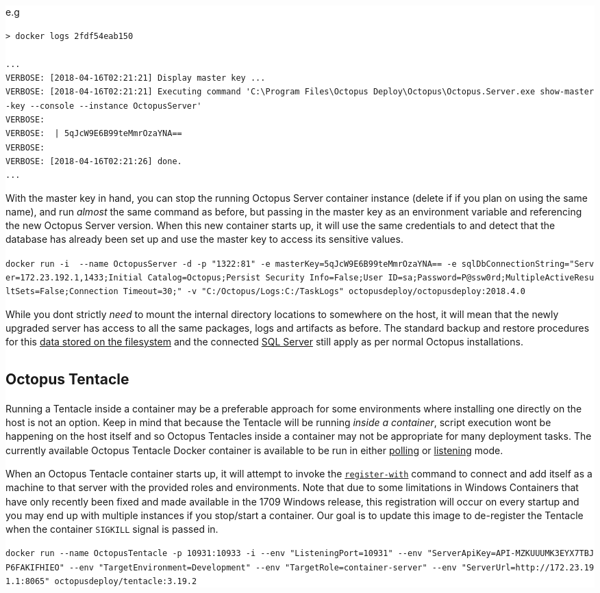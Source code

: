 e.g
```
> docker logs 2fdf54eab150

...
VERBOSE: [2018-04-16T02:21:21] Display master key ...
VERBOSE: [2018-04-16T02:21:21] Executing command 'C:\Program Files\Octopus Deploy\Octopus\Octopus.Server.exe show-master-key --console --instance OctopusServer'
VERBOSE: 
VERBOSE:  | 5qJcW9E6B99teMmrOzaYNA==
VERBOSE: 
VERBOSE: [2018-04-16T02:21:26] done.
...
```

With the master key in hand, you can stop the running Octopus Server container instance (delete if if you plan on using the same name), and run _almost_ the same command as before, but passing in the master key as an environment variable and referencing the new Octopus Server version. When this new container starts up, it will use the same credentials to and detect that the database has already been set up and use the master key to access its sensitive values.

```shell
docker run -i  --name OctopusServer -d -p "1322:81" -e masterKey=5qJcW9E6B99teMmrOzaYNA== -e sqlDbConnectionString="Server=172.23.192.1,1433;Initial Catalog=Octopus;Persist Security Info=False;User ID=sa;Password=P@ssw0rd;MultipleActiveResultSets=False;Connection Timeout=30;" -v "C:/Octopus/Logs:C:/TaskLogs" octopusdeploy/octopusdeploy:2018.4.0
```

While you dont strictly _need_ to mount the internal directory locations to somewhere on the host, it will mean that the newly upgraded server has access to all the same packages, logs and artifacts as before. The standard backup and restore procedures for this [data stored on the filesystem](/docs/administration/backup-and-restore.md#octopus-file-storage) and the connected [SQL Server](/docs/administration/octopus-database/index.md) still apply as per normal Octopus installations.

## Octopus Tentacle
Running a Tentacle inside a container may be a preferable approach for some environments where installing one directly on the host is not an option. Keep in mind that because the Tentacle will be running _inside a container_, script execution wont be happening on the host itself and so Octopus Tentacles inside a container may not be appropriate for many deployment tasks. The currently available Octopus Tentacle Docker container is available to be run in either [polling](docs/infrastructure/windows-targets/polling-tentacles/index.md) or [listening](/docs/infrastructure/windows-targets/listening-tentacles/index.md) mode.

When an Octopus Tentacle container starts up, it will attempt to invoke the [`register-with`](/docs/api-and-integration/tentacle.exe-command-line/register-with.md) command to connect and add itself as a machine to that server with the provided roles and environments. Note that due to some limitations in Windows Containers that have only recently been fixed and made available in the 1709 Windows release, this registration will occur on every startup and you may end up with multiple instances if you stop/start a container. Our goal is to update this image to de-register the Tentacle when the container `SIGKILL` signal is passed in.

```
docker run --name OctopusTentacle -p 10931:10933 -i --env "ListeningPort=10931" --env "ServerApiKey=API-MZKUUUMK3EYX7TBJP6FAKIFHIEO" --env "TargetEnvironment=Development" --env "TargetRole=container-server" --env "ServerUrl=http://172.23.191.1:8065" octopusdeploy/tentacle:3.19.2
```
